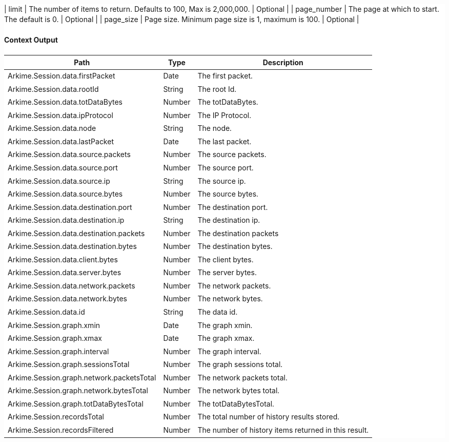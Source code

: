 | limit | The number of items to return. Defaults to 100, Max is 2,000,000. | Optional | 
| page_number | The page at which to start. The default is 0. | Optional | 
| page_size | Page size. Minimum page size is 1, maximum is 100. | Optional | 


#### Context Output

| **Path** | **Type** | **Description** |
| --- | --- | --- |
| Arkime.Session.data.firstPacket | Date | The first packet. | 
| Arkime.Session.data.rootId | String | The root Id. | 
| Arkime.Session.data.totDataBytes | Number | The totDataBytes. | 
| Arkime.Session.data.ipProtocol | Number | The IP Protocol. | 
| Arkime.Session.data.node | String | The node. | 
| Arkime.Session.data.lastPacket | Date | The last packet. | 
| Arkime.Session.data.source.packets | Number | The source packets. | 
| Arkime.Session.data.source.port | Number | The source port. | 
| Arkime.Session.data.source.ip | String | The source ip. | 
| Arkime.Session.data.source.bytes | Number | The source bytes. | 
| Arkime.Session.data.destination.port | Number | The destination port. | 
| Arkime.Session.data.destination.ip | String | The destination ip. | 
| Arkime.Session.data.destination.packets | Number | The destination packets | 
| Arkime.Session.data.destination.bytes | Number | The destination bytes. | 
| Arkime.Session.data.client.bytes | Number | The client bytes. | 
| Arkime.Session.data.server.bytes | Number | The server bytes. | 
| Arkime.Session.data.network.packets | Number | The network packets. | 
| Arkime.Session.data.network.bytes | Number | The network bytes. | 
| Arkime.Session.data.id | String | The data id. | 
| Arkime.Session.graph.xmin | Date | The graph xmin. | 
| Arkime.Session.graph.xmax | Date | The graph xmax. | 
| Arkime.Session.graph.interval | Number | The graph interval. | 
| Arkime.Session.graph.sessionsTotal | Number | The graph sessions total. | 
| Arkime.Session.graph.network.packetsTotal | Number | The network packets total. | 
| Arkime.Session.graph.network.bytesTotal | Number | The network bytes total. | 
| Arkime.Session.graph.totDataBytesTotal | Number | The totDataBytesTotal. | 
| Arkime.Session.recordsTotal | Number | The total number of history results stored. | 
| Arkime.Session.recordsFiltered | Number | The number of history items returned in this result. | 
